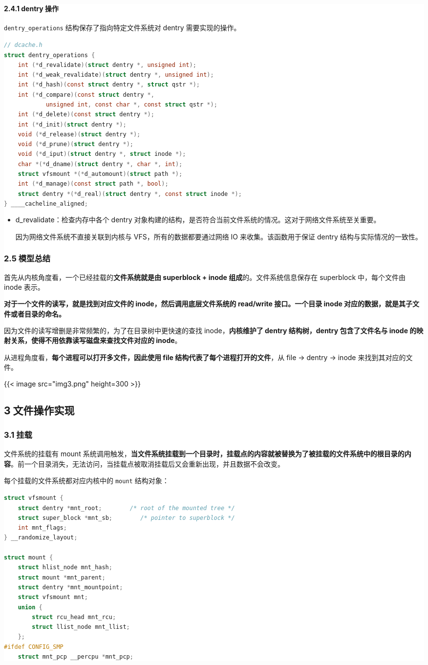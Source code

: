 #### 2.4.1 dentry 操作

`dentry_operations` 结构保存了指向特定文件系统对 dentry 需要实现的操作。

```c
// dcache.h
struct dentry_operations {
	int (*d_revalidate)(struct dentry *, unsigned int);
	int (*d_weak_revalidate)(struct dentry *, unsigned int);
	int (*d_hash)(const struct dentry *, struct qstr *);
	int (*d_compare)(const struct dentry *,
			unsigned int, const char *, const struct qstr *);
	int (*d_delete)(const struct dentry *);
	int (*d_init)(struct dentry *);
	void (*d_release)(struct dentry *);
	void (*d_prune)(struct dentry *);
	void (*d_iput)(struct dentry *, struct inode *);
	char *(*d_dname)(struct dentry *, char *, int);
	struct vfsmount *(*d_automount)(struct path *);
	int (*d_manage)(const struct path *, bool);
	struct dentry *(*d_real)(struct dentry *, const struct inode *);
} ____cacheline_aligned;
```

* d_revalidate：检查内存中各个 dentry 对象构建的结构，是否符合当前文件系统的情况。这对于网络文件系统至关重要。

  因为网络文件系统不直接关联到内核与 VFS，所有的数据都要通过网络 IO 来收集。该函数用于保证 dentry 结构与实际情况的一致性。

### 2.5 模型总结

首先从内核角度看，一个已经挂载的**文件系统就是由 superblock + inode 组成**的。文件系统信息保存在 superblock 中，每个文件由 inode 表示。

**对于一个文件的读写，就是找到对应文件的 inode，然后调用底层文件系统的 read/write 接口。一个目录 inode 对应的数据，就是其子文件或者目录的命名。**

因为文件的读写增删是非常频繁的，为了在目录树中更快速的查找 inode，**内核维护了 dentry 结构树，dentry 包含了文件名与 inode 的映射关系，使得不用依靠读写磁盘来查找文件对应的 inode**。

从进程角度看，**每个进程可以打开多文件，因此使用 file 结构代表了每个进程打开的文件**，从 file -> dentry -> inode 来找到其对应的文件。

{{< image src="img3.png" height=300 >}}

## 3 文件操作实现

### 3.1 挂载

文件系统的挂载有 mount 系统调用触发，**当文件系统挂载到一个目录时，挂载点的内容就被替换为了被挂载的文件系统中的根目录的内容**。前一个目录消失，无法访问，当挂载点被取消挂载后又会重新出现，并且数据不会改变。

每个挂载的文件系统都对应内核中的 `mount` 结构对象：

```c
struct vfsmount {
	struct dentry *mnt_root;        /* root of the mounted tree */
	struct super_block *mnt_sb;        /* pointer to superblock */
	int mnt_flags;
} __randomize_layout;

struct mount {
	struct hlist_node mnt_hash;
	struct mount *mnt_parent;
	struct dentry *mnt_mountpoint;
	struct vfsmount mnt;
	union {
		struct rcu_head mnt_rcu;
		struct llist_node mnt_llist;
	};
#ifdef CONFIG_SMP
	struct mnt_pcp __percpu *mnt_pcp;
```
